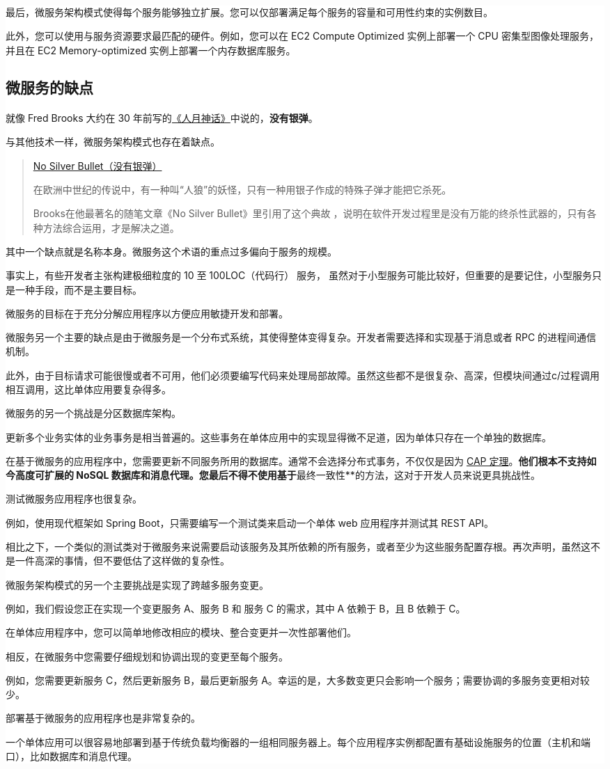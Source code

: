 最后，微服务架构模式使得每个服务能够独立扩展。您可以仅部署满足每个服务的容量和可用性约束的实例数目。

此外，您可以使用与服务资源要求最匹配的硬件。例如，您可以在 EC2 Compute Optimized 实例上部署一个 CPU 密集型图像处理服务，并且在 EC2 Memory-optimized 实例上部署一个内存数据库服务。

## 微服务的缺点

就像 Fred Brooks 大约在 30 年前写的[《人月神话》](https://en.wikipedia.org/wiki/The_Mythical_Man-Month)中说的，**没有银弹**。

与其他技术一样，微服务架构模式也存在着缺点。

> [No Silver Bullet（没有银弹）](https://baike.baidu.com/item/%E6%B2%A1%E6%9C%89%E9%93%B6%E5%BC%B9)
>
> 在欧洲中世纪的传说中，有一种叫“人狼”的妖怪，只有一种用银子作成的特殊子弹才能把它杀死。
>
> Brooks在他最著名的随笔文章《No Silver Bullet》里引用了这个典故 ，说明在软件开发过程里是没有万能的终杀性武器的，只有各种方法综合运用，才是解决之道。



其中一个缺点就是名称本身。微服务这个术语的重点过多偏向于服务的规模。

事实上，有些开发者主张构建极细粒度的 10 至 100LOC（代码行） 服务， 虽然对于小型服务可能比较好，但重要的是要记住，小型服务只是一种手段，而不是主要目标。

微服务的目标在于充分分解应用程序以方便应用敏捷开发和部署。



微服务另一个主要的缺点是由于微服务是一个分布式系统，其使得整体变得复杂。开发者需要选择和实现基于消息或者 RPC 的进程间通信机制。

此外，由于目标请求可能很慢或者不可用，他们必须要编写代码来处理局部故障。虽然这些都不是很复杂、高深，但模块间通过c/过程调用相互调用，这比单体应用要复杂得多。



微服务的另一个挑战是分区数据库架构。

更新多个业务实体的业务事务是相当普遍的。这些事务在单体应用中的实现显得微不足道，因为单体只存在一个单独的数据库。

在基于微服务的应用程序中，您需要更新不同服务所用的数据库。通常不会选择分布式事务，不仅仅是因为 [CAP 定理](https://en.wikipedia.org/wiki/CAP_theorem)。**他们根本不支持如今高度可扩展的 NoSQL 数据库和消息代理。您最后不得不使用基于**最终一致性**的方法，这对于开发人员来说更具挑战性。



测试微服务应用程序也很复杂。

例如，使用现代框架如 Spring Boot，只需要编写一个测试类来启动一个单体 web 应用程序并测试其 REST API。

相比之下，一个类似的测试类对于微服务来说需要启动该服务及其所依赖的所有服务，或者至少为这些服务配置存根。再次声明，虽然这不是一件高深的事情，但不要低估了这样做的复杂性。



微服务架构模式的另一个主要挑战是实现了跨越多服务变更。

例如，我们假设您正在实现一个变更服务 A、服务 B 和 服务 C 的需求，其中 A 依赖于 B，且 B 依赖于 C。

在单体应用程序中，您可以简单地修改相应的模块、整合变更并一次性部署他们。

相反，在微服务中您需要仔细规划和协调出现的变更至每个服务。

例如，您需要更新服务 C，然后更新服务 B，最后更新服务 A。幸运的是，大多数变更只会影响一个服务；需要协调的多服务变更相对较少。



部署基于微服务的应用程序也是非常复杂的。

一个单体应用可以很容易地部署到基于传统负载均衡器的一组相同服务器上。每个应用程序实例都配置有基础设施服务的位置（主机和端口），比如数据库和消息代理。
